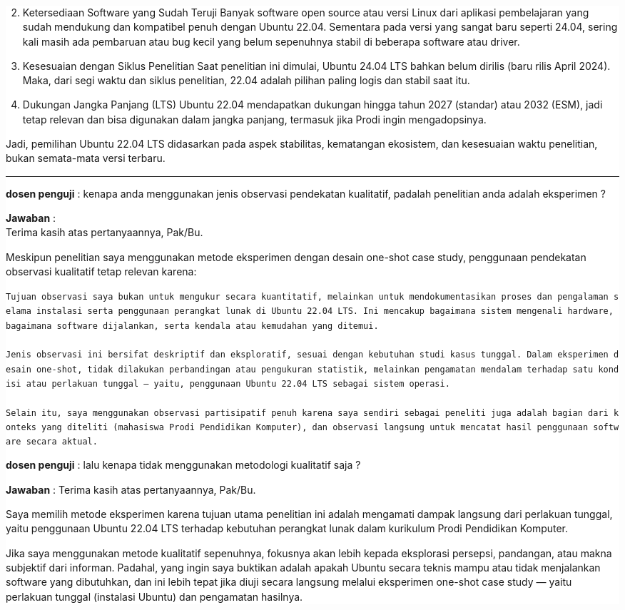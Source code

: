 2. Ketersediaan Software yang Sudah Teruji
    Banyak software open source atau versi Linux dari aplikasi pembelajaran yang sudah mendukung dan kompatibel penuh dengan Ubuntu 22.04. Sementara pada versi yang sangat baru seperti 24.04, sering kali masih ada pembaruan atau bug kecil yang belum sepenuhnya stabil di beberapa software atau driver.

3. Kesesuaian dengan Siklus Penelitian
    Saat penelitian ini dimulai, Ubuntu 24.04 LTS bahkan belum dirilis (baru rilis April 2024). Maka, dari segi waktu dan siklus penelitian, 22.04 adalah pilihan paling logis dan stabil saat itu.

4. Dukungan Jangka Panjang (LTS)
    Ubuntu 22.04 mendapatkan dukungan hingga tahun 2027 (standar) atau 2032 (ESM), jadi tetap relevan dan bisa digunakan dalam jangka panjang, termasuk jika Prodi ingin mengadopsinya.

Jadi, pemilihan Ubuntu 22.04 LTS didasarkan pada aspek stabilitas, kematangan ekosistem, dan kesesuaian waktu penelitian, bukan semata-mata versi terbaru.
<hr>

**dosen penguji** :
kenapa anda menggunakan jenis observasi pendekatan kualitatif, padalah penelitian anda adalah eksperimen ?

**Jawaban** : <br>
Terima kasih atas pertanyaannya, Pak/Bu.

Meskipun penelitian saya menggunakan metode eksperimen dengan desain one-shot case study, penggunaan pendekatan observasi kualitatif tetap relevan karena:

    Tujuan observasi saya bukan untuk mengukur secara kuantitatif, melainkan untuk mendokumentasikan proses dan pengalaman selama instalasi serta penggunaan perangkat lunak di Ubuntu 22.04 LTS. Ini mencakup bagaimana sistem mengenali hardware, bagaimana software dijalankan, serta kendala atau kemudahan yang ditemui.

    Jenis observasi ini bersifat deskriptif dan eksploratif, sesuai dengan kebutuhan studi kasus tunggal. Dalam eksperimen desain one-shot, tidak dilakukan perbandingan atau pengukuran statistik, melainkan pengamatan mendalam terhadap satu kondisi atau perlakuan tunggal — yaitu, penggunaan Ubuntu 22.04 LTS sebagai sistem operasi.

    Selain itu, saya menggunakan observasi partisipatif penuh karena saya sendiri sebagai peneliti juga adalah bagian dari konteks yang diteliti (mahasiswa Prodi Pendidikan Komputer), dan observasi langsung untuk mencatat hasil penggunaan software secara aktual.

**dosen penguji** :
lalu kenapa tidak menggunakan metodologi kualitatif saja ?

**Jawaban** :
Terima kasih atas pertanyaannya, Pak/Bu.

Saya memilih metode eksperimen karena tujuan utama penelitian ini adalah mengamati dampak langsung dari perlakuan tunggal, yaitu penggunaan Ubuntu 22.04 LTS terhadap kebutuhan perangkat lunak dalam kurikulum Prodi Pendidikan Komputer.

Jika saya menggunakan metode kualitatif sepenuhnya, fokusnya akan lebih kepada eksplorasi persepsi, pandangan, atau makna subjektif dari informan. Padahal, yang ingin saya buktikan adalah apakah Ubuntu secara teknis mampu atau tidak menjalankan software yang dibutuhkan, dan ini lebih tepat jika diuji secara langsung melalui eksperimen one-shot case study — yaitu perlakuan tunggal (instalasi Ubuntu) dan pengamatan hasilnya.
